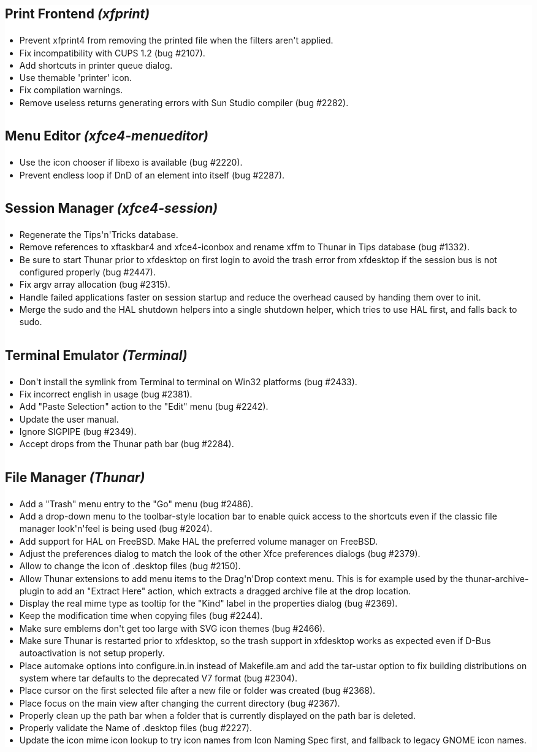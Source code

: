 ## Print Frontend _(xfprint)_

* Prevent xfprint4 from removing the printed file when the filters aren't applied.
* Fix incompatibility with CUPS 1.2 (bug #2107).
* Add shortcuts in printer queue dialog.
* Use themable 'printer' icon.
* Fix compilation warnings.
* Remove useless returns generating errors with Sun Studio compiler (bug #2282).

## Menu Editor _(xfce4-menueditor)_

* Use the icon chooser if libexo is available (bug #2220).
* Prevent endless loop if DnD of an element into itself (bug #2287).

## Session Manager _(xfce4-session)_

* Regenerate the Tips'n'Tricks database.
* Remove references to xftaskbar4 and xfce4-iconbox and rename xffm to Thunar in Tips database (bug #1332).
* Be sure to start Thunar prior to xfdesktop on first login to avoid the trash error from xfdesktop if the session bus is not configured properly (bug #2447).
* Fix argv array allocation (bug #2315).
* Handle failed applications faster on session startup and reduce the overhead caused by handing them over to init.
* Merge the sudo and the HAL shutdown helpers into a single shutdown helper, which tries to use HAL first, and falls back to sudo.

## Terminal Emulator _(Terminal)_

* Don't install the symlink from Terminal to terminal on Win32 platforms (bug #2433).
* Fix incorrect english in usage (bug #2381).
* Add "Paste Selection" action to the "Edit" menu (bug #2242).
* Update the user manual.
* Ignore SIGPIPE (bug #2349).
* Accept drops from the Thunar path bar (bug #2284).

## File Manager _(Thunar)_

* Add a "Trash" menu entry to the "Go" menu (bug #2486).
* Add a drop-down menu to the toolbar-style location bar to enable quick access to the shortcuts even if the classic file manager look'n'feel is being used (bug #2024).
* Add support for HAL on FreeBSD. Make HAL the preferred volume manager on FreeBSD.
* Adjust the preferences dialog to match the look of the other Xfce preferences dialogs (bug #2379).
* Allow to change the icon of .desktop files (bug #2150).
* Allow Thunar extensions to add menu items to the Drag'n'Drop context menu. This is for example used by the thunar-archive-plugin to add an "Extract Here" action, which extracts a dragged archive file at the drop location.
* Display the real mime type as tooltip for the "Kind" label in the properties dialog (bug #2369).
* Keep the modification time when copying files (bug #2244).
* Make sure emblems don't get too large with SVG icon themes (bug #2466).
* Make sure Thunar is restarted prior to xfdesktop, so the trash support in xfdesktop works as expected even if D-Bus autoactivation is not setup properly.
* Place automake options into configure.in.in instead of Makefile.am and add the tar-ustar option to fix building distributions on system where tar defaults to the deprecated V7 format (bug #2304).
* Place cursor on the first selected file after a new file or folder was created (bug #2368).
* Place focus on the main view after changing the current directory (bug #2367).
* Properly clean up the path bar when a folder that is currently displayed  on the path bar is deleted.
* Properly validate the Name of .desktop files (bug #2227).
* Update the icon mime icon lookup to try icon names from Icon Naming Spec first, and fallback to legacy GNOME icon names.